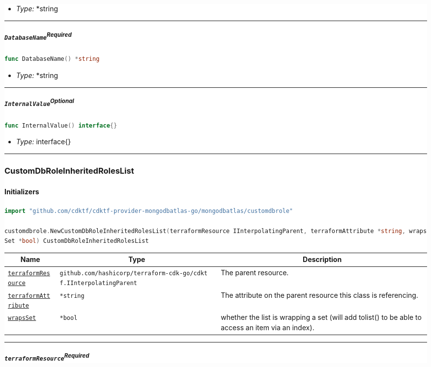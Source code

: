 - *Type:* *string

---

##### `DatabaseName`<sup>Required</sup> <a name="DatabaseName" id="@cdktf/provider-mongodbatlas.customDbRole.CustomDbRoleActionsResourcesOutputReference.property.databaseName"></a>

```go
func DatabaseName() *string
```

- *Type:* *string

---

##### `InternalValue`<sup>Optional</sup> <a name="InternalValue" id="@cdktf/provider-mongodbatlas.customDbRole.CustomDbRoleActionsResourcesOutputReference.property.internalValue"></a>

```go
func InternalValue() interface{}
```

- *Type:* interface{}

---


### CustomDbRoleInheritedRolesList <a name="CustomDbRoleInheritedRolesList" id="@cdktf/provider-mongodbatlas.customDbRole.CustomDbRoleInheritedRolesList"></a>

#### Initializers <a name="Initializers" id="@cdktf/provider-mongodbatlas.customDbRole.CustomDbRoleInheritedRolesList.Initializer"></a>

```go
import "github.com/cdktf/cdktf-provider-mongodbatlas-go/mongodbatlas/customdbrole"

customdbrole.NewCustomDbRoleInheritedRolesList(terraformResource IInterpolatingParent, terraformAttribute *string, wrapsSet *bool) CustomDbRoleInheritedRolesList
```

| **Name** | **Type** | **Description** |
| --- | --- | --- |
| <code><a href="#@cdktf/provider-mongodbatlas.customDbRole.CustomDbRoleInheritedRolesList.Initializer.parameter.terraformResource">terraformResource</a></code> | <code>github.com/hashicorp/terraform-cdk-go/cdktf.IInterpolatingParent</code> | The parent resource. |
| <code><a href="#@cdktf/provider-mongodbatlas.customDbRole.CustomDbRoleInheritedRolesList.Initializer.parameter.terraformAttribute">terraformAttribute</a></code> | <code>*string</code> | The attribute on the parent resource this class is referencing. |
| <code><a href="#@cdktf/provider-mongodbatlas.customDbRole.CustomDbRoleInheritedRolesList.Initializer.parameter.wrapsSet">wrapsSet</a></code> | <code>*bool</code> | whether the list is wrapping a set (will add tolist() to be able to access an item via an index). |

---

##### `terraformResource`<sup>Required</sup> <a name="terraformResource" id="@cdktf/provider-mongodbatlas.customDbRole.CustomDbRoleInheritedRolesList.Initializer.parameter.terraformResource"></a>
